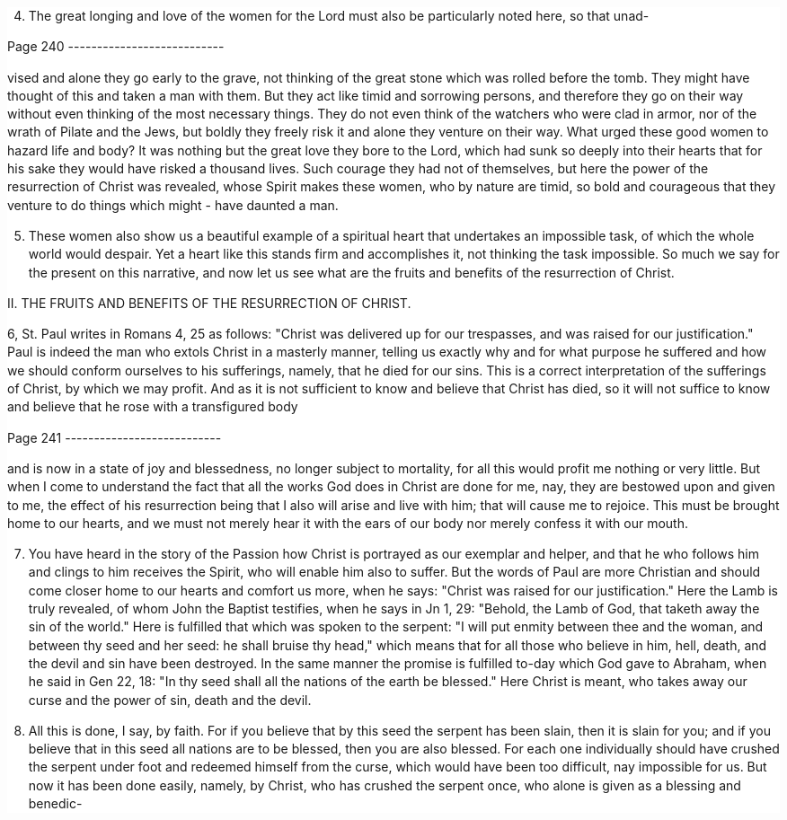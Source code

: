 
4. The great longing and love of the women for the Lord must also be particularly noted here, so that unad-

Page 240 ---------------------------

vised and alone they go early to the grave, not thinking of the great stone which was rolled before the tomb. They might have thought of this and taken a man with them. But they act like timid and sorrowing persons, and therefore they go on their way without even thinking of the most necessary things. They do not even think of the watchers who were clad in armor, nor of the wrath of Pilate and the Jews, but boldly they freely risk it and alone they venture on their way. What urged these good women to hazard life and body? It was nothing but the great love they bore to the Lord, which had sunk so deeply into their hearts that for his sake they would have risked a thousand lives. Such courage they had not of themselves, but here the power of the resurrection of Christ was revealed, whose Spirit makes these women, who by nature are timid, so bold and courageous that they venture to do things which might - have daunted a man.


5. These women also show us a beautiful example of a spiritual heart that undertakes an impossible task, of which the whole world would despair. Yet a heart like this stands firm and accomplishes it, not thinking the task impossible. So much we say for the present on this narrative, and now let us see what are the fruits and benefits of the resurrection of Christ.


II. THE FRUITS AND BENEFITS OF THE RESURRECTION OF CHRIST.


6, St. Paul writes in Romans 4, 25 as follows: "Christ was delivered up for our trespasses, and was raised for our justification." Paul is indeed the man who extols Christ in a masterly manner, telling us exactly why and for what purpose he suffered and how we should conform ourselves to his sufferings, namely, that he died for our sins. This is a correct interpretation of the sufferings of Christ, by which we may profit. And as it is not sufficient to know and believe that Christ has died, so it will not suffice to know and believe that he rose with a transfigured body

Page 241 ---------------------------

and is now in a state of joy and blessedness, no longer subject to mortality, for all this would profit me nothing or very little. But when I come to understand the fact that all the works God does in Christ are done for me, nay, they are bestowed upon and given to me, the effect of his resurrection being that I also will arise and live with him; that will cause me to rejoice. This must be brought home to our hearts, and we must not merely hear it with the ears of our body nor merely confess it with our mouth.


7. You have heard in the story of the Passion how Christ is portrayed as our exemplar and helper, and that he who follows him and clings to him receives the Spirit, who will enable him also to suffer. But the words of Paul are more Christian and should come closer home to our hearts and comfort us more, when he says: "Christ was raised for our justification." Here the Lamb is truly revealed, of whom John the Baptist testifies, when he says in Jn 1, 29: "Behold, the Lamb of God, that taketh away the sin of the world." Here is fulfilled that which was spoken to the serpent: "I will put enmity between thee and the woman, and between thy seed and her seed: he shall bruise thy head," which means that for all those who believe in him, hell, death, and the devil and sin have been destroyed. In the same manner the promise is fulfilled to-day which God gave to Abraham, when he said in Gen 22, 18: "In thy seed shall all the nations of the earth be blessed." Here Christ is meant, who takes away our curse and the power of sin, death and the devil.


8. All this is done, I say, by faith. For if you believe that by this seed the serpent has been slain, then it is slain for you; and if you believe that in this seed all nations are to be blessed, then you are also blessed. For each one individually should have crushed the serpent under foot and redeemed himself from the curse, which would have been too difficult, nay impossible for us. But now it has been done easily, namely, by Christ, who has crushed the serpent once, who alone is given as a blessing and benedic-
